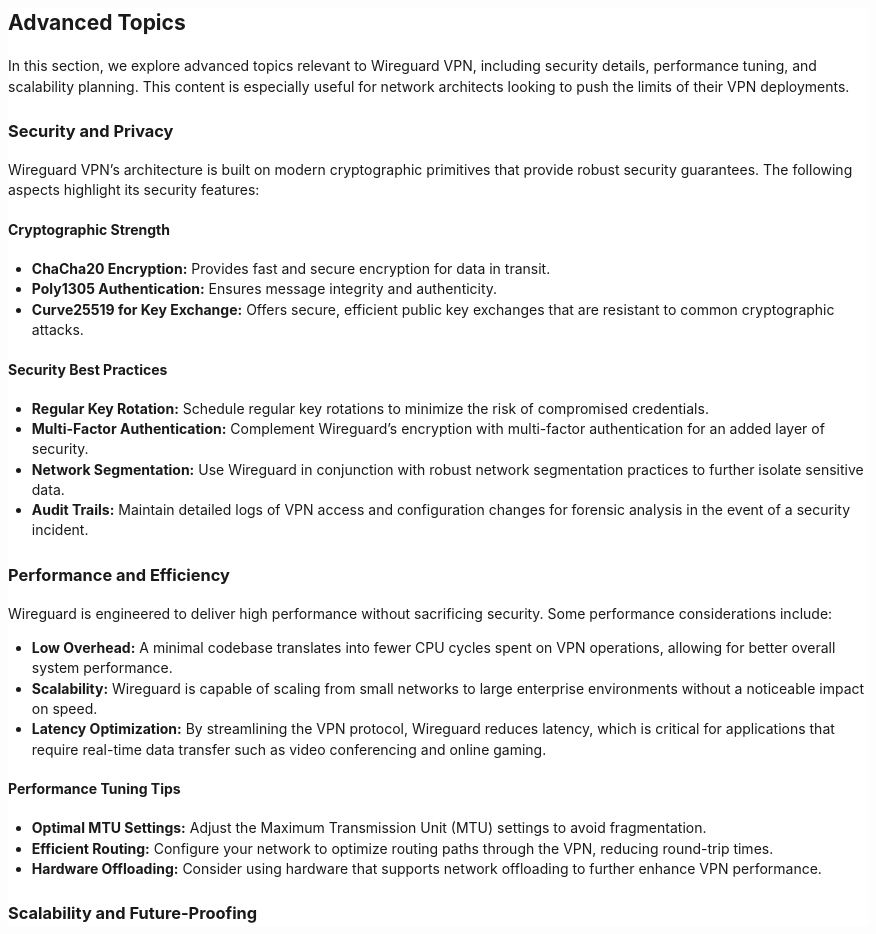 
## Advanced Topics

In this section, we explore advanced topics relevant to Wireguard VPN, including security details, performance tuning, and scalability planning. This content is especially useful for network architects looking to push the limits of their VPN deployments.

### Security and Privacy

Wireguard VPN’s architecture is built on modern cryptographic primitives that provide robust security guarantees. The following aspects highlight its security features:

#### Cryptographic Strength

- **ChaCha20 Encryption:** Provides fast and secure encryption for data in transit.
- **Poly1305 Authentication:** Ensures message integrity and authenticity.
- **Curve25519 for Key Exchange:** Offers secure, efficient public key exchanges that are resistant to common cryptographic attacks.

#### Security Best Practices

- **Regular Key Rotation:** Schedule regular key rotations to minimize the risk of compromised credentials.
- **Multi-Factor Authentication:** Complement Wireguard’s encryption with multi-factor authentication for an added layer of security.
- **Network Segmentation:** Use Wireguard in conjunction with robust network segmentation practices to further isolate sensitive data.
- **Audit Trails:** Maintain detailed logs of VPN access and configuration changes for forensic analysis in the event of a security incident.

### Performance and Efficiency

Wireguard is engineered to deliver high performance without sacrificing security. Some performance considerations include:

- **Low Overhead:** A minimal codebase translates into fewer CPU cycles spent on VPN operations, allowing for better overall system performance.
- **Scalability:** Wireguard is capable of scaling from small networks to large enterprise environments without a noticeable impact on speed.
- **Latency Optimization:** By streamlining the VPN protocol, Wireguard reduces latency, which is critical for applications that require real-time data transfer such as video conferencing and online gaming.

#### Performance Tuning Tips

- **Optimal MTU Settings:** Adjust the Maximum Transmission Unit (MTU) settings to avoid fragmentation.
- **Efficient Routing:** Configure your network to optimize routing paths through the VPN, reducing round-trip times.
- **Hardware Offloading:** Consider using hardware that supports network offloading to further enhance VPN performance.

### Scalability and Future-Proofing
